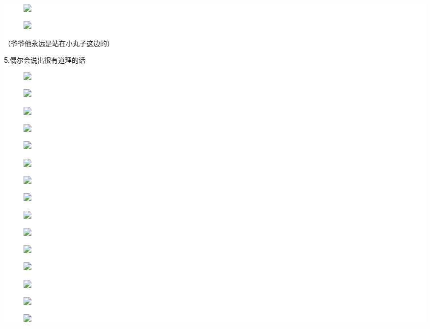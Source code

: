  <figure data-size="normal">
  <img src="https://pic1.zhimg.com/50/f9e82fc6ed3e36e89f531c68b1844922_720w.jpg?source=1940ef5c" data-rawwidth="783" data-rawheight="469" data-size="normal" data-original-token="f9e82fc6ed3e36e89f531c68b1844922" class="origin_image zh-lightbox-thumb" width="783" data-original="https://picx.zhimg.com/f9e82fc6ed3e36e89f531c68b1844922_r.jpg?source=1940ef5c">
 </figure>
 <figure data-size="normal">
  <img src="https://pica.zhimg.com/50/c13defc90c1fd5aaa6b17f936fb7230a_720w.jpg?source=1940ef5c" data-rawwidth="772" data-rawheight="464" data-size="normal" data-original-token="c13defc90c1fd5aaa6b17f936fb7230a" class="origin_image zh-lightbox-thumb" width="772" data-original="https://pic1.zhimg.com/c13defc90c1fd5aaa6b17f936fb7230a_r.jpg?source=1940ef5c">
 </figure>
 <p data-pid="g-Q9tfgN">（爷爷他永远是站在小丸子这边的）</p>
 <p data-pid="cFuBQ0KV">5.偶尔会说出很有道理的话</p>
 <figure data-size="normal">
  <img src="https://pica.zhimg.com/50/3fc038450d949436ec0ace4b46e1da87_720w.jpg?source=1940ef5c" data-rawwidth="307" data-rawheight="307" data-size="normal" data-original-token="3fc038450d949436ec0ace4b46e1da87" class="content_image" width="307">
 </figure>
 <figure data-size="normal">
  <img src="https://picx.zhimg.com/50/e43de3c2f03e5c68cbe208e76b0fb74f_720w.jpg?source=1940ef5c" data-rawwidth="510" data-rawheight="359" data-size="normal" data-original-token="e43de3c2f03e5c68cbe208e76b0fb74f" class="origin_image zh-lightbox-thumb" width="510" data-original="https://pica.zhimg.com/e43de3c2f03e5c68cbe208e76b0fb74f_r.jpg?source=1940ef5c">
 </figure>
 <figure data-size="normal">
  <img src="https://pic1.zhimg.com/50/58dd22c230ccae8724914ffba73ec2d6_720w.jpg?source=1940ef5c" data-rawwidth="401" data-rawheight="393" data-size="normal" data-original-token="58dd22c230ccae8724914ffba73ec2d6" class="content_image" width="401">
 </figure>
 <figure data-size="normal">
  <img src="https://picx.zhimg.com/50/7a5d826465968962903d1ea0bd6e0e5f_720w.jpg?source=1940ef5c" data-rawwidth="200" data-rawheight="234" data-size="normal" data-original-token="7a5d826465968962903d1ea0bd6e0e5f" class="content_image" width="200">
 </figure>
 <figure data-size="normal">
  <img src="https://pic1.zhimg.com/50/e38941540eb9ed89d246adfcd12b9e40_720w.jpg?source=1940ef5c" data-rawwidth="400" data-rawheight="300" data-size="normal" data-original-token="e38941540eb9ed89d246adfcd12b9e40" class="content_image" width="400">
 </figure>
 <figure data-size="normal">
  <img src="https://pic1.zhimg.com/50/7c51a06a34b1f05d0e91bff20a9e3128_720w.jpg?source=1940ef5c" data-rawwidth="349" data-rawheight="300" data-size="normal" data-original-token="7c51a06a34b1f05d0e91bff20a9e3128" class="content_image" width="349">
 </figure>
 <figure data-size="normal">
  <img src="https://picx.zhimg.com/50/1d100b7234a3dba9d5f429e430bdccb7_720w.jpg?source=1940ef5c" data-rawwidth="600" data-rawheight="449" data-size="normal" data-original-token="1d100b7234a3dba9d5f429e430bdccb7" class="origin_image zh-lightbox-thumb" width="600" data-original="https://picx.zhimg.com/1d100b7234a3dba9d5f429e430bdccb7_r.jpg?source=1940ef5c">
 </figure>
 <figure data-size="normal">
  <img src="https://pic1.zhimg.com/50/625e3397d3b213b487fc4b0340b48692_720w.jpg?source=1940ef5c" data-rawwidth="488" data-rawheight="379" data-size="normal" data-original-token="625e3397d3b213b487fc4b0340b48692" class="origin_image zh-lightbox-thumb" width="488" data-original="https://pica.zhimg.com/625e3397d3b213b487fc4b0340b48692_r.jpg?source=1940ef5c">
 </figure>
 <figure data-size="normal">
  <img src="https://picx.zhimg.com/50/e5fb83877c4a1fb885128574e164a054_720w.jpg?source=1940ef5c" data-rawwidth="404" data-rawheight="300" data-size="normal" data-original-token="e5fb83877c4a1fb885128574e164a054" class="content_image" width="404">
 </figure>
 <figure data-size="normal">
  <img src="https://picx.zhimg.com/50/b3ce60f3259e51847fcfa340e03ed5f0_720w.jpg?source=1940ef5c" data-rawwidth="403" data-rawheight="300" data-size="normal" data-original-token="b3ce60f3259e51847fcfa340e03ed5f0" class="content_image" width="403">
 </figure>
 <figure data-size="normal">
  <img src="https://pica.zhimg.com/50/cbb75a8107c275063fc85449f5fb9470_720w.jpg?source=1940ef5c" data-rawwidth="600" data-rawheight="452" data-size="normal" data-original-token="cbb75a8107c275063fc85449f5fb9470" class="origin_image zh-lightbox-thumb" width="600" data-original="https://picx.zhimg.com/cbb75a8107c275063fc85449f5fb9470_r.jpg?source=1940ef5c">
 </figure>
 <figure data-size="normal">
  <img src="https://pic1.zhimg.com/50/b196f232190c6e2e5b48d1d40d274dd6_720w.jpg?source=1940ef5c" data-rawwidth="600" data-rawheight="450" data-size="normal" data-original-token="b196f232190c6e2e5b48d1d40d274dd6" class="origin_image zh-lightbox-thumb" width="600" data-original="https://pic1.zhimg.com/b196f232190c6e2e5b48d1d40d274dd6_r.jpg?source=1940ef5c">
 </figure>
 <figure data-size="normal">
  <img src="https://picx.zhimg.com/50/354bc88cf83388172b3ac3840d967f10_720w.jpg?source=1940ef5c" data-rawwidth="320" data-rawheight="274" data-size="normal" data-original-token="354bc88cf83388172b3ac3840d967f10" class="content_image" width="320">
 </figure>
 <figure data-size="normal">
  <img src="https://picx.zhimg.com/50/48950598df4a4edf7a014016419c4de2_720w.jpg?source=1940ef5c" data-rawwidth="500" data-rawheight="434" data-size="normal" data-original-token="48950598df4a4edf7a014016419c4de2" class="origin_image zh-lightbox-thumb" width="500" data-original="https://pica.zhimg.com/48950598df4a4edf7a014016419c4de2_r.jpg?source=1940ef5c">
 </figure>
 <figure data-size="normal">
  <img src="https://picx.zhimg.com/50/035e9cd67e119f5ed683049e2a6b9ca5_720w.jpg?source=1940ef5c" data-rawwidth="600" data-rawheight="450" data-size="normal" data-original-token="035e9cd67e119f5ed683049e2a6b9ca5" class="origin_image zh-lightbox-thumb" width="600" data-original="https://picx.zhimg.com/035e9cd67e119f5ed683049e2a6b9ca5_r.jpg?source=1940ef5c">
 </figure>